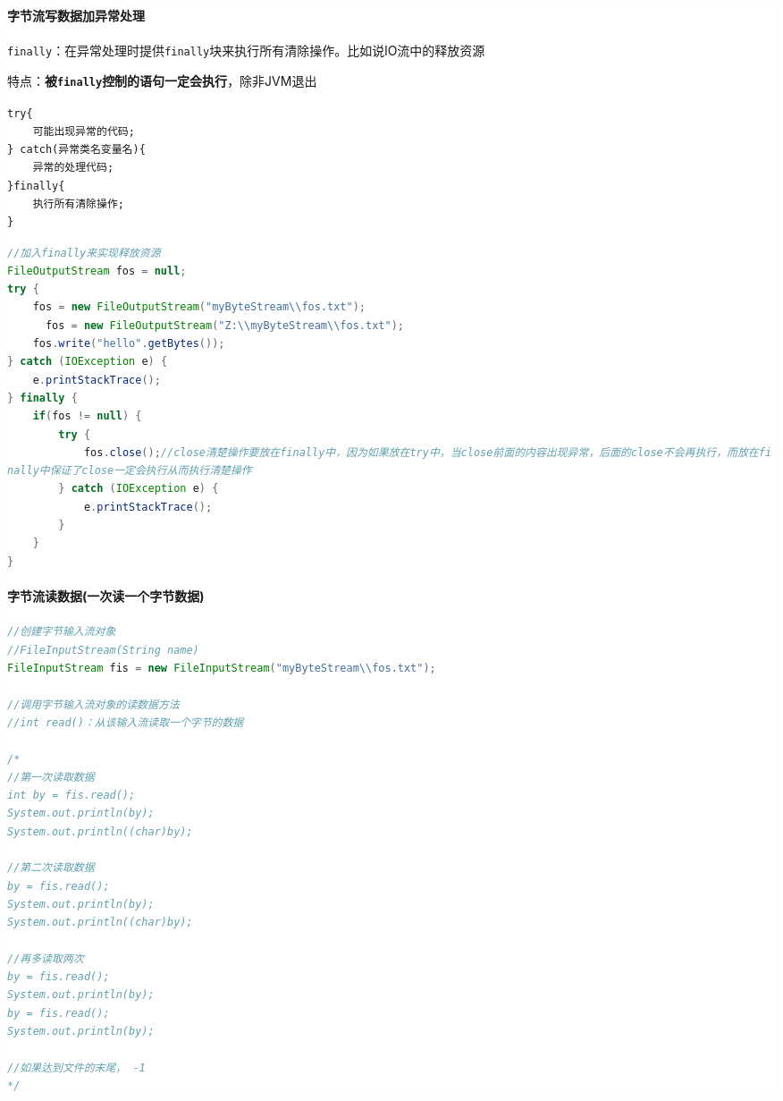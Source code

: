 #### 字节流写数据加异常处理

`finally`：在异常处理时提供`finally`块来执行所有清除操作。比如说lO流中的释放资源

特点：**被`finally`控制的语句一定会执行**，除非JVM退出

```
try{
	可能出现异常的代码;
} catch(异常类名变量名){
	异常的处理代码;
}finally{
	执行所有清除操作;
}
```

``` java
//加入finally来实现释放资源
FileOutputStream fos = null;
try {
    fos = new FileOutputStream("myByteStream\\fos.txt");
      fos = new FileOutputStream("Z:\\myByteStream\\fos.txt");
    fos.write("hello".getBytes());
} catch (IOException e) {
    e.printStackTrace();
} finally {
    if(fos != null) {
        try {
            fos.close();//close清楚操作要放在finally中，因为如果放在try中，当close前面的内容出现异常，后面的close不会再执行，而放在finally中保证了close一定会执行从而执行清楚操作
        } catch (IOException e) {
            e.printStackTrace();
        }
    }
}
```

#### 字节流读数据(一次读一个字节数据)

``` java
//创建字节输入流对象
//FileInputStream(String name)
FileInputStream fis = new FileInputStream("myByteStream\\fos.txt");

//调用字节输入流对象的读数据方法
//int read()：从该输入流读取一个字节的数据

/*
//第一次读取数据
int by = fis.read();
System.out.println(by);
System.out.println((char)by);

//第二次读取数据
by = fis.read();
System.out.println(by);
System.out.println((char)by);

//再多读取两次
by = fis.read();
System.out.println(by);
by = fis.read();
System.out.println(by);

//如果达到文件的末尾， -1
*/
```